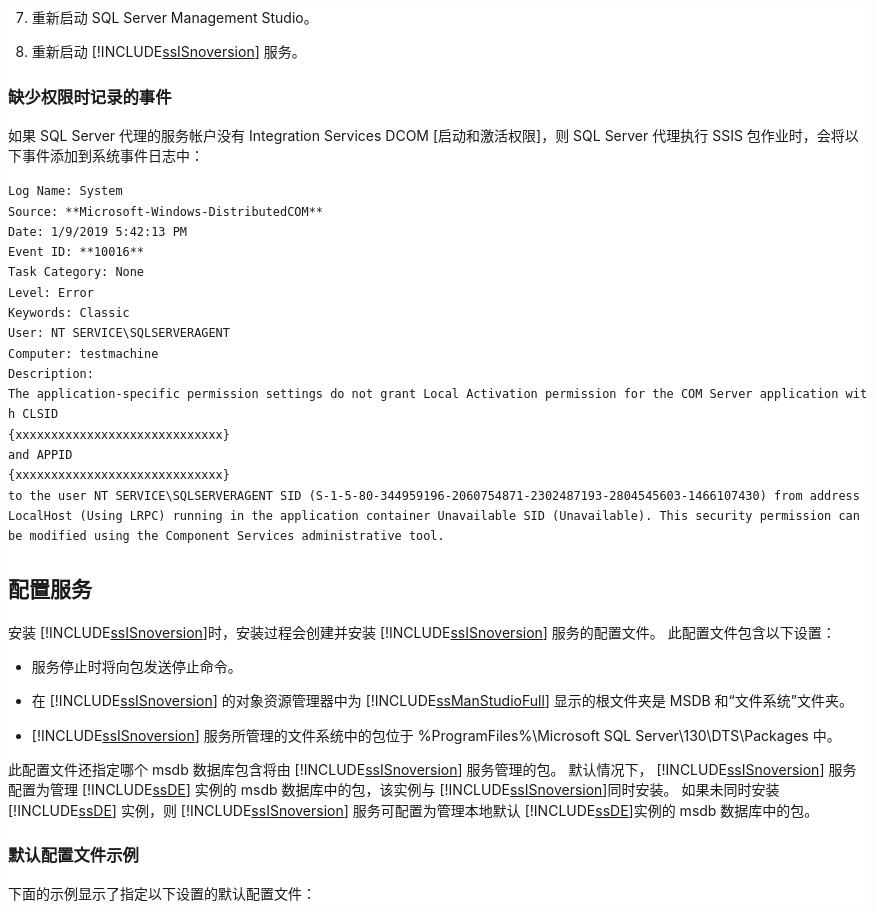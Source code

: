 7.  重新启动 SQL Server Management Studio。  
  
8.  重新启动 [!INCLUDE[ssISnoversion](../../includes/ssisnoversion-md.md)] 服务。  

### <a name="event-logged-when-permissions-are-missing"></a>缺少权限时记录的事件

如果 SQL Server 代理的服务帐户没有 Integration Services DCOM [启动和激活权限]，则 SQL Server 代理执行 SSIS 包作业时，会将以下事件添加到系统事件日志中：

```
Log Name: System
Source: **Microsoft-Windows-DistributedCOM**
Date: 1/9/2019 5:42:13 PM
Event ID: **10016**
Task Category: None
Level: Error
Keywords: Classic
User: NT SERVICE\SQLSERVERAGENT
Computer: testmachine
Description:
The application-specific permission settings do not grant Local Activation permission for the COM Server application with CLSID
{xxxxxxxxxxxxxxxxxxxxxxxxxxxxx}
and APPID
{xxxxxxxxxxxxxxxxxxxxxxxxxxxxx}
to the user NT SERVICE\SQLSERVERAGENT SID (S-1-5-80-344959196-2060754871-2302487193-2804545603-1466107430) from address LocalHost (Using LRPC) running in the application container Unavailable SID (Unavailable). This security permission can be modified using the Component Services administrative tool.
```

## <a name="configure-the-service"></a>配置服务
 
安装 [!INCLUDE[ssISnoversion](../../includes/ssisnoversion-md.md)]时，安装过程会创建并安装 [!INCLUDE[ssISnoversion](../../includes/ssisnoversion-md.md)] 服务的配置文件。 此配置文件包含以下设置：  
  
-   服务停止时将向包发送停止命令。  
  
-   在 [!INCLUDE[ssISnoversion](../../includes/ssisnoversion-md.md)] 的对象资源管理器中为 [!INCLUDE[ssManStudioFull](../../includes/ssmanstudiofull-md.md)] 显示的根文件夹是 MSDB 和“文件系统”文件夹。  
  
-   [!INCLUDE[ssISnoversion](../../includes/ssisnoversion-md.md)] 服务所管理的文件系统中的包位于 %ProgramFiles%\Microsoft SQL Server\130\DTS\Packages 中。  
  
 此配置文件还指定哪个 msdb 数据库包含将由 [!INCLUDE[ssISnoversion](../../includes/ssisnoversion-md.md)] 服务管理的包。 默认情况下， [!INCLUDE[ssISnoversion](../../includes/ssisnoversion-md.md)] 服务配置为管理 [!INCLUDE[ssDE](../../includes/ssde-md.md)] 实例的 msdb 数据库中的包，该实例与 [!INCLUDE[ssISnoversion](../../includes/ssisnoversion-md.md)]同时安装。 如果未同时安装 [!INCLUDE[ssDE](../../includes/ssde-md.md)] 实例，则 [!INCLUDE[ssISnoversion](../../includes/ssisnoversion-md.md)] 服务可配置为管理本地默认 [!INCLUDE[ssDE](../../includes/ssde-md.md)]实例的 msdb 数据库中的包。  
  
### <a name="default-configuration-file-example"></a>默认配置文件示例  
 下面的示例显示了指定以下设置的默认配置文件：  
  